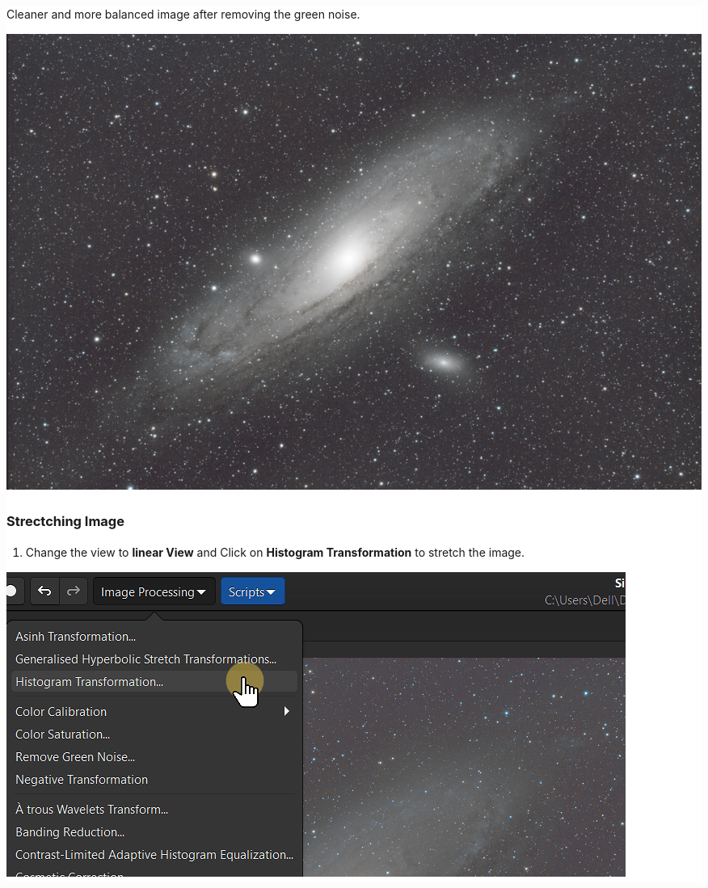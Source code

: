 Cleaner and more balanced image after removing the green noise.
  
![](./images/36.png )
  
### Strectching Image
  
1. Change the view to **linear View** and Click on **Histogram Transformation** to stretch the image. 
  
![](./images/40.png )
  